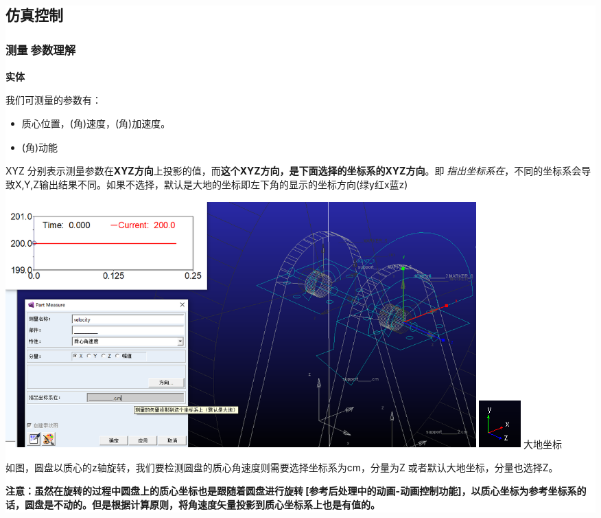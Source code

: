 

## 仿真控制



### **测量      参数理解**



**实体**

我们可测量的参数有：

* 质心位置，(角)速度，(角)加速度。

* (角)动能

XYZ 分别表示测量参数在**XYZ方向**上投影的值，而**这个XYZ方向，是下面选择的坐标系的XYZ方向**。即  *指出坐标系在*，不同的坐标系会导致X,Y,Z输出结果不同。如果不选择，默认是大地的坐标即左下角的显示的坐标方向(绿y红x蓝z)

​            <img src="Adams.assets\image-20201027211625884.png" style="zoom: 67%;" />                  ![](Adams.assets\image-20201027212635644.png)  大地坐标

​         如图，圆盘以质心的z轴旋转，我们要检测圆盘的质心角速度则需要选择坐标系为cm，分量为Z 或者默认大地坐标，分量也选择Z。

**注意：虽然在旋转的过程中圆盘上的质心坐标也是跟随着圆盘进行旋转 [参考后处理中的动画-动画控制功能]，以质心坐标为参考坐标系的话，圆盘是不动的。但是根据计算原则，将角速度矢量投影到质心坐标系上也是有值的。**


